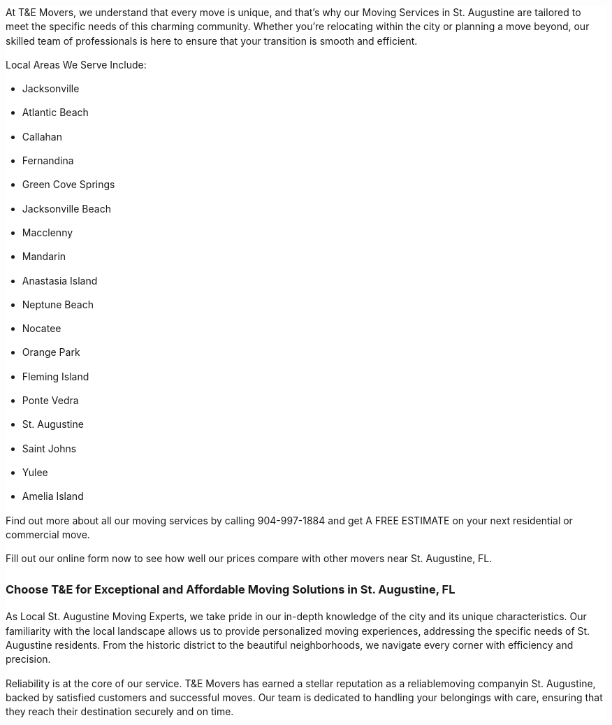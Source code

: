 At T&E Movers, we understand that every move is unique, and that’s why our Moving Services in St. Augustine are tailored to meet the specific needs of this charming community. Whether you’re relocating within the city or planning a move beyond, our skilled team of professionals is here to ensure that your transition is smooth and efficient.

Local Areas We Serve Include:

- Jacksonville

- Atlantic Beach

- Callahan

- Fernandina

- Green Cove Springs

- Jacksonville Beach

- Macclenny

- Mandarin

- Anastasia Island

- Neptune Beach

- Nocatee

- Orange Park

- Fleming Island

- Ponte Vedra

- St. Augustine

- Saint Johns

- Yulee

- Amelia Island

Find out more about all our moving services by calling 904-997-1884 and get A FREE ESTIMATE on your next residential or commercial move.

Fill out our online form now to see how well our prices compare with other movers near St. Augustine, FL.

### Choose T&E for Exceptional and Affordable Moving Solutions in St. Augustine, FL

As Local St. Augustine Moving Experts, we take pride in our in-depth knowledge of the city and its unique characteristics. Our familiarity with the local landscape allows us to provide personalized moving experiences, addressing the specific needs of St. Augustine residents. From the historic district to the beautiful neighborhoods, we navigate every corner with efficiency and precision.

Reliability is at the core of our service. T&E Movers has earned a stellar reputation as a reliablemoving companyin St. Augustine, backed by satisfied customers and successful moves. Our team is dedicated to handling your belongings with care, ensuring that they reach their destination securely and on time.
